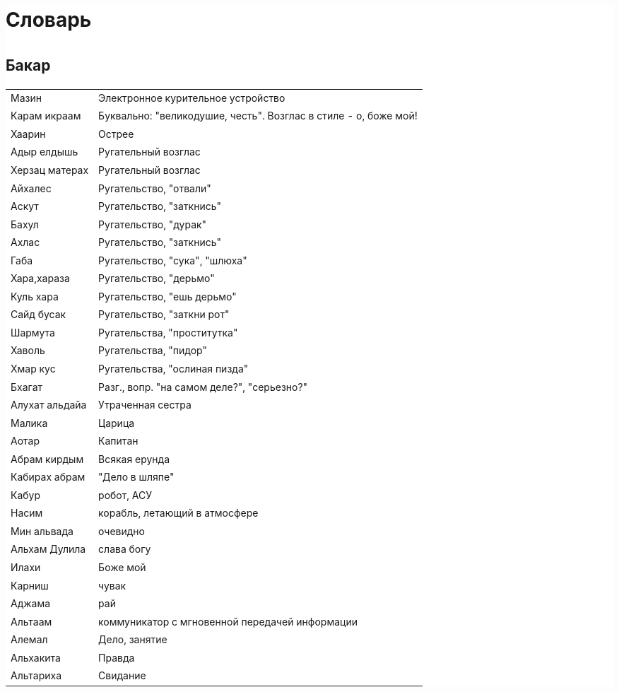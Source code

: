 # Словарь

## Бакар

|||
|--|--|
|Мазин|Электронное курительное устройство
|Карам икраам|Буквально: "великодушие, честь". Возглас в стиле - о, боже мой!
|Хаарин|Острее
|Адыр елдышь|Ругательный возглас|
|Херзац матерах|Ругательный возглас|
|Айхалес|Ругательство, "отвали"|
|Аскут|Ругательство, "заткнись"|
|Бахул|Ругательство, "дурак"|
|Ахлас|Ругательство, "заткнись"|
|Габа|Ругательство, "сука", "шлюха"|
|Хара,хараза|Ругательство, "дерьмо"|
|Куль хара|Ругательство, "ешь дерьмо"|
|Сайд бусак|Ругательство, "заткни рот"|
|Шармута|Ругательства, "проститутка"|
|Хаволь|Ругательства, "пидор"|
|Хмар кус|Ругательства, "ослиная пизда"|
|Бхагат|Разг., вопр. "на самом деле?", "серьезно?"|
|Алухат альдайа|Утраченная сестра|
|Малика|Царица|
|Аотар|Капитан|
|Абрам кирдым|Всякая ерунда|
|Кабирах абрам|"Дело в шляпе"|
|Кабур|робот, АСУ|
|Насим|корабль, летающий в атмосфере|
|Мин альвада|очевидно|
|Альхам Дулила|слава богу|
|Илахи|Боже мой|
|Карниш|чувак|
|Аджама|рай|
|Альтаам|коммуникатор с мгновенной передачей информации|
|Алемал|Дело, занятие|
|Альхакита|Правда|
|Альтариха|Свидание|
